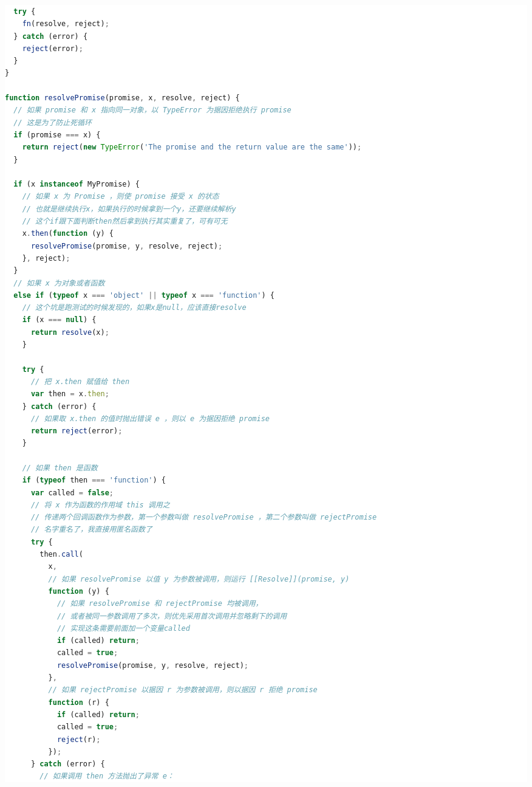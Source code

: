 ```js
  try {
    fn(resolve, reject);
  } catch (error) {
    reject(error);
  }
}

function resolvePromise(promise, x, resolve, reject) {
  // 如果 promise 和 x 指向同一对象，以 TypeError 为据因拒绝执行 promise
  // 这是为了防止死循环
  if (promise === x) {
    return reject(new TypeError('The promise and the return value are the same'));
  }

  if (x instanceof MyPromise) {
    // 如果 x 为 Promise ，则使 promise 接受 x 的状态
    // 也就是继续执行x，如果执行的时候拿到一个y，还要继续解析y
    // 这个if跟下面判断then然后拿到执行其实重复了，可有可无
    x.then(function (y) {
      resolvePromise(promise, y, resolve, reject);
    }, reject);
  }
  // 如果 x 为对象或者函数
  else if (typeof x === 'object' || typeof x === 'function') {
    // 这个坑是跑测试的时候发现的，如果x是null，应该直接resolve
    if (x === null) {
      return resolve(x);
    }

    try {
      // 把 x.then 赋值给 then 
      var then = x.then;
    } catch (error) {
      // 如果取 x.then 的值时抛出错误 e ，则以 e 为据因拒绝 promise
      return reject(error);
    }

    // 如果 then 是函数
    if (typeof then === 'function') {
      var called = false;
      // 将 x 作为函数的作用域 this 调用之
      // 传递两个回调函数作为参数，第一个参数叫做 resolvePromise ，第二个参数叫做 rejectPromise
      // 名字重名了，我直接用匿名函数了
      try {
        then.call(
          x,
          // 如果 resolvePromise 以值 y 为参数被调用，则运行 [[Resolve]](promise, y)
          function (y) {
            // 如果 resolvePromise 和 rejectPromise 均被调用，
            // 或者被同一参数调用了多次，则优先采用首次调用并忽略剩下的调用
            // 实现这条需要前面加一个变量called
            if (called) return;
            called = true;
            resolvePromise(promise, y, resolve, reject);
          },
          // 如果 rejectPromise 以据因 r 为参数被调用，则以据因 r 拒绝 promise
          function (r) {
            if (called) return;
            called = true;
            reject(r);
          });
      } catch (error) {
        // 如果调用 then 方法抛出了异常 e：
```